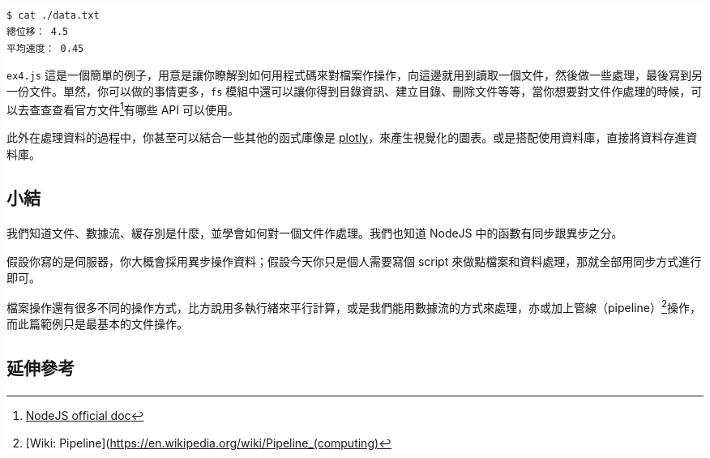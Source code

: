 ```log
$ cat ./data.txt
總位移： 4.5
平均速度： 0.45
```

`ex4.js` 這是一個簡單的例子，用意是讓你瞭解到如何用程式碼來對檔案作操作，向這邊就用到讀取一個文件，然後做一些處理，最後寫到另一份文件。單然，你可以做的事情更多，`fs` 模組中還可以讓你得到目錄資訊、建立目錄、刪除文件等等，當你想要對文件作處理的時候，可以去查查查看官方文件[^3]有哪些 API 可以使用。

此外在處理資料的過程中，你甚至可以結合一些其他的函式庫像是 [plotly](https://plot.ly/nodejs/getting-started/)，來產生視覺化的圖表。或是搭配使用資料庫，直接將資料存進資料庫。

## 小結

我們知道文件、數據流、緩存別是什麼，並學會如何對一個文件作處理。我們也知道 NodeJS 中的函數有同步跟異步之分。

假設你寫的是伺服器，你大概會採用異步操作資料；假設今天你只是個人需要寫個 script 來做點檔案和資料處理，那就全部用同步方式進行即可。

檔案操作還有很多不同的操作方式，比方說用多執行緒來平行計算，或是我們能用數據流的方式來處理，亦或加上管線（pipeline）[^7]操作，而此篇範例只是最基本的文件操作。

## 延伸參考

[^1]: [Wiki: I/O bound](https://en.wikipedia.org/wiki/I/O_bound)
[^2]: [JS Buffers matter! Sometimes.](https://medium.com/front-end-weekly/js-buffers-matter-sometimes-56150a35417f)
[^3]: [NodeJS official doc](https://nodejs.org/api/)
[^4]: [Wiki: Asynchrony](https://en.wikipedia.org/wiki/Asynchrony_(computer_programming)
[^5]: [Wiki: Concurrency](https://en.wikipedia.org/wiki/Concurrency_(computer_science)
[^6]: [JavaScript: What the heck is a Callback?](https://codeburst.io/javascript-what-the-heck-is-a-callback-aba4da2deced)
[^7]: [Wiki: Pipeline](https://en.wikipedia.org/wiki/Pipeline_(computing)

